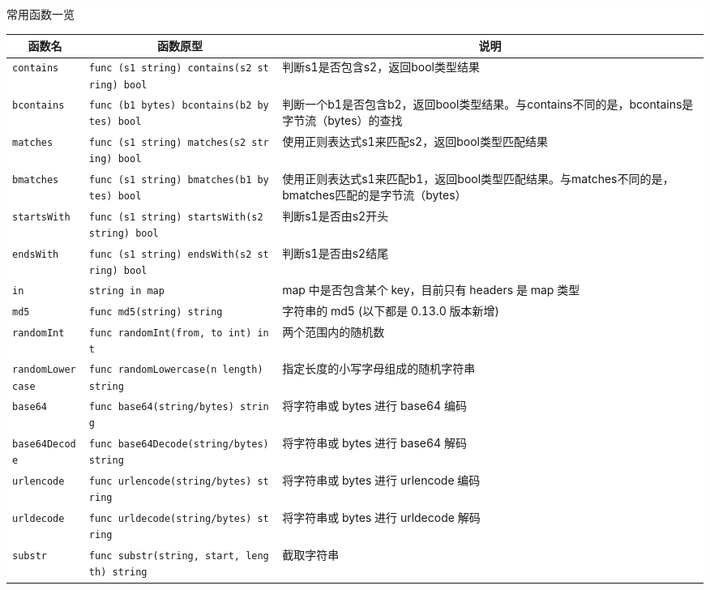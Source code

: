 
常用函数一览

函数名 | 函数原型 | 说明
---- | ---- | ----
`contains` | `func (s1 string) contains(s2 string) bool` | 判断s1是否包含s2，返回bool类型结果
`bcontains` | `func (b1 bytes) bcontains(b2 bytes) bool` | 判断一个b1是否包含b2，返回bool类型结果。与contains不同的是，bcontains是字节流（bytes）的查找
`matches` | `func (s1 string) matches(s2 string) bool` | 使用正则表达式s1来匹配s2，返回bool类型匹配结果
`bmatches` | `func (s1 string) bmatches(b1 bytes) bool` | 使用正则表达式s1来匹配b1，返回bool类型匹配结果。与matches不同的是，bmatches匹配的是字节流（bytes）
`startsWith` | `func (s1 string) startsWith(s2 string) bool` | 判断s1是否由s2开头
`endsWith` | `func (s1 string) endsWith(s2 string) bool` | 判断s1是否由s2结尾
`in` | `string in map` | map 中是否包含某个 key，目前只有 headers 是 map 类型
`md5` | `func md5(string) string` | 字符串的 md5  (以下都是 0.13.0 版本新增)
`randomInt` | `func randomInt(from, to int) int` | 两个范围内的随机数
`randomLowercase` | `func randomLowercase(n length) string` | 指定长度的小写字母组成的随机字符串
`base64` | `func base64(string/bytes) string` | 将字符串或 bytes 进行 base64 编码
`base64Decode` | `func base64Decode(string/bytes) string` | 将字符串或 bytes 进行 base64 解码
`urlencode` | `func urlencode(string/bytes) string` | 将字符串或 bytes 进行 urlencode 编码
`urldecode` | `func urldecode(string/bytes) string` | 将字符串或 bytes 进行 urldecode 解码
`substr` | `func substr(string, start, length) string` | 截取字符串
